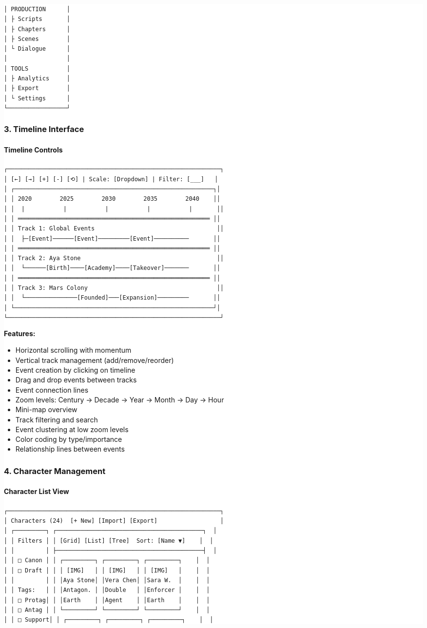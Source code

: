 ```
│ PRODUCTION      │
│ ├ Scripts       │
│ ├ Chapters      │
│ ├ Scenes        │
│ └ Dialogue      │
│                 │
│ TOOLS           │
│ ├ Analytics     │
│ ├ Export        │
│ └ Settings      │
└─────────────────┘
```

### 3. Timeline Interface

#### Timeline Controls
```
┌─────────────────────────────────────────────────────────────┐
│ [←] [→] [+] [-] [⟲] | Scale: [Dropdown] | Filter: [___]   │
│ ┌─────────────────────────────────────────────────────────┐│
│ │ 2020        2025        2030        2035        2040    ││
│ │  |           |           |           |           |       ││
│ │ ═══════════════════════════════════════════════════════ ││
│ │ Track 1: Global Events                                   ││
│ │  ├─[Event]──────[Event]─────────[Event]──────────       ││
│ │ ═══════════════════════════════════════════════════════ ││
│ │ Track 2: Aya Stone                                       ││
│ │  └──────[Birth]────[Academy]────[Takeover]───────       ││
│ │ ═══════════════════════════════════════════════════════ ││
│ │ Track 3: Mars Colony                                     ││
│ │  └───────────────[Founded]───[Expansion]─────────       ││
│ └─────────────────────────────────────────────────────────┘│
└─────────────────────────────────────────────────────────────┘
```

**Features:**
- Horizontal scrolling with momentum
- Vertical track management (add/remove/reorder)
- Event creation by clicking on timeline
- Drag and drop events between tracks
- Event connection lines
- Zoom levels: Century → Decade → Year → Month → Day → Hour
- Mini-map overview
- Track filtering and search
- Event clustering at low zoom levels
- Color coding by type/importance
- Relationship lines between events

### 4. Character Management

#### Character List View
```
┌─────────────────────────────────────────────────────────────┐
│ Characters (24)  [+ New] [Import] [Export]                  │
│ ┌─────────┐ ┌──────────────────────────────────────────┐  │
│ │ Filters │ │ [Grid] [List] [Tree]  Sort: [Name ▼]    │  │
│ │         │ ├──────────────────────────────────────────┤  │
│ │ □ Canon │ │ ┌─────────┐ ┌─────────┐ ┌─────────┐    │  │
│ │ □ Draft │ │ │ [IMG]   │ │ [IMG]   │ │ [IMG]   │    │  │
│ │         │ │ │Aya Stone│ │Vera Chen│ │Sara W.  │    │  │
│ │ Tags:   │ │ │Antagon. │ │Double   │ │Enforcer │    │  │
│ │ □ Protag│ │ │Earth    │ │Agent    │ │Earth    │    │  │
│ │ □ Antag │ │ └─────────┘ └─────────┘ └─────────┘    │  │
│ │ □ Support│ │ ┌─────────┐ ┌─────────┐ ┌─────────┐    │  │
```
